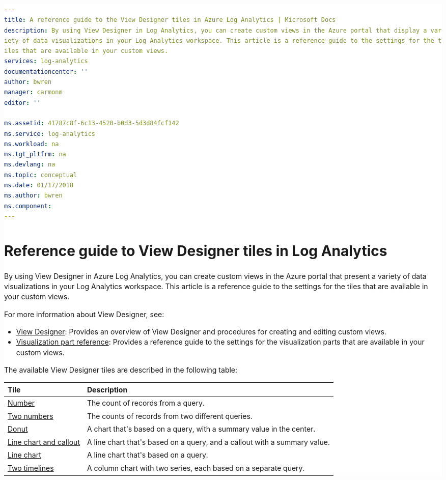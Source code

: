 ```yaml
---
title: A reference guide to the View Designer tiles in Azure Log Analytics | Microsoft Docs
description: By using View Designer in Log Analytics, you can create custom views in the Azure portal that display a variety of data visualizations in your Log Analytics workspace. This article is a reference guide to the settings for the tiles that are available in your custom views.
services: log-analytics
documentationcenter: ''
author: bwren
manager: carmonm
editor: ''

ms.assetid: 41787c8f-6c13-4520-b0d3-5d3d84fcf142
ms.service: log-analytics
ms.workload: na
ms.tgt_pltfrm: na
ms.devlang: na
ms.topic: conceptual
ms.date: 01/17/2018
ms.author: bwren
ms.component: 
---
```


# Reference guide to View Designer tiles in Log Analytics
By using View Designer in Azure Log Analytics, you can create custom views in the Azure portal that present a variety of data visualizations in your Log Analytics workspace. This article is a reference guide to the settings for the tiles that are available in your custom views.

For more information about View Designer, see:

* [View Designer](log-analytics-view-designer.md): Provides an overview of View Designer and procedures for creating and editing custom views.
* [Visualization part reference](log-analytics-view-designer-parts.md): Provides a reference guide to the settings for the visualization parts that are available in your custom views.


The available View Designer tiles are described in the following table:  

| Tile | Description |
|:--- |:--- |
| [Number](#number-tile) |The count of records from a query. |
| [Two numbers](#two-numbers-tile) |The counts of records from two different queries. |
| [Donut](#donut-tile) | A chart that's based on a query, with a summary value in the center. |
| [Line chart and callout](#line-chart-amp-callout-tile) | A line chart that's based on a query, and a callout with a summary value. |
| [Line chart](#line-chart-tile) |A line chart that's based on a query. |
| [Two timelines](#two-timelines-tile) | A column chart with two series, each based on a separate query. |

